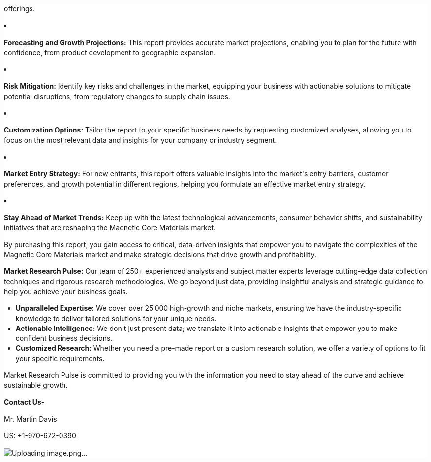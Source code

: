 offerings.</p></li><li><p><strong>Forecasting and Growth Projections:</strong> This report provides accurate market projections, enabling you to plan for the future with confidence, from product development to geographic expansion.</p></li><li><p><strong>Risk Mitigation:</strong> Identify key risks and challenges in the market, equipping your business with actionable solutions to mitigate potential disruptions, from regulatory changes to supply chain issues.</p></li><li><p><strong>Customization Options:</strong> Tailor the report to your specific business needs by requesting customized analyses, allowing you to focus on the most relevant data and insights for your company or industry segment.</p></li><li><p><strong>Market Entry Strategy:</strong> For new entrants, this report offers valuable insights into the market's entry barriers, customer preferences, and growth potential in different regions, helping you formulate an effective market entry strategy.</p></li><li><p><strong>Stay Ahead of Market Trends:</strong> Keep up with the latest technological advancements, consumer behavior shifts, and sustainability initiatives that are reshaping the Magnetic Core Materials market.</p></li></ol><p>By purchasing this report, you gain access to critical, data-driven insights that empower you to navigate the complexities of the Magnetic Core Materials market and make strategic decisions that drive growth and profitability.</p><p><strong>Market Research Pulse:</strong>&nbsp;Our team of 250+ experienced analysts and subject matter experts leverage cutting-edge data collection techniques and rigorous research methodologies. We go beyond just data, providing insightful analysis and strategic guidance to help you achieve your business goals.</p><ul><li><strong>Unparalleled Expertise:</strong>&nbsp;We cover over 25,000 high-growth and niche markets, ensuring we have the industry-specific knowledge to deliver tailored solutions for your unique needs.</li><li><strong>Actionable Intelligence:</strong>&nbsp;We don't just present data; we translate it into actionable insights that empower you to make confident business decisions.</li><li><strong>Customized Research:</strong>&nbsp;Whether you need a pre-made report or a custom research solution, we offer a variety of options to fit your specific requirements.</li></ul><p>Market Research Pulse is committed to providing you with the information you need to stay ahead of the curve and achieve sustainable growth.</p><p><strong>Contact Us-</strong></p><p>Mr. Martin Davis</p><p>US: +1-970-672-0390</p>
![Uploading image.png…]()
